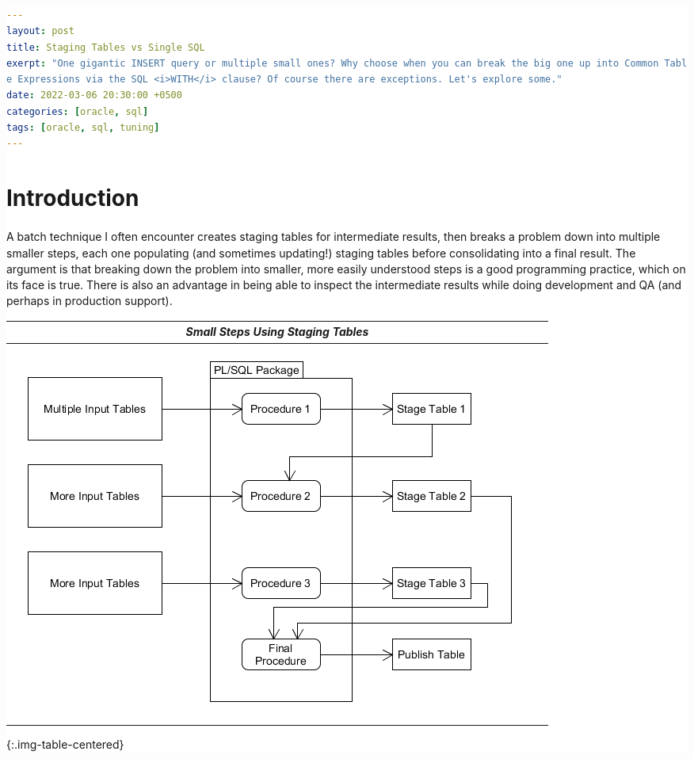 ```yaml
---
layout: post
title: Staging Tables vs Single SQL
exerpt: "One gigantic INSERT query or multiple small ones? Why choose when you can break the big one up into Common Table Expressions via the SQL <i>WITH</i> clause? Of course there are exceptions. Let's explore some."
date: 2022-03-06 20:30:00 +0500
categories: [oracle, sql]
tags: [oracle, sql, tuning]
---
```

# Introduction

A batch technique I often encounter creates staging tables for intermediate results, then breaks a problem
down into multiple smaller steps, each one populating (and sometimes updating!) staging tables before
consolidating into a final result. The argument is that breaking down the problem into smaller,
more easily understood steps is a good programming practice,
which on its face is true. There is also an advantage in being able to 
inspect the intermediate results while doing development and QA (and perhaps in production support).

| *Small Steps Using Staging Tables* |
|:--:|
| ![with2_staging_tables](/images/with2_staging_tables.gif) |
{:.img-table-centered}
